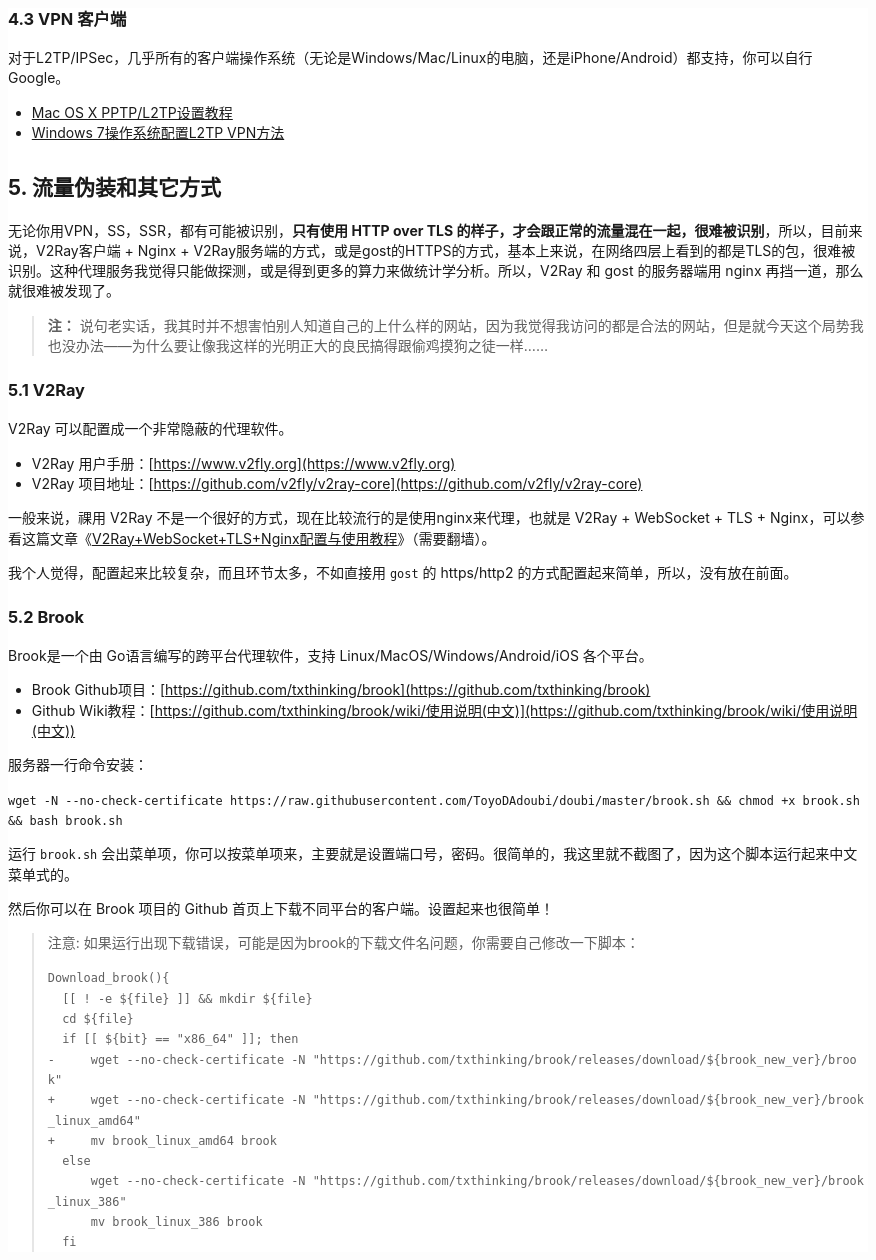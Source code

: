 
### 4.3 VPN 客户端

对于L2TP/IPSec，几乎所有的客户端操作系统（无论是Windows/Mac/Linux的电脑，还是iPhone/Android）都支持，你可以自行Google。

- [Mac OS X PPTP/L2TP设置教程](http://www.it-shit.com/74.html)
- [Windows 7操作系统配置L2TP VPN方法](http://nic.upc.edu.cn/2016/0928/c7809a132077/page.htm)

## 5. 流量伪装和其它方式

无论你用VPN，SS，SSR，都有可能被识别，**只有使用 HTTP over TLS 的样子，才会跟正常的流量混在一起，很难被识别**，所以，目前来说，V2Ray客户端 + Nginx + V2Ray服务端的方式，或是gost的HTTPS的方式，基本上来说，在网络四层上看到的都是TLS的包，很难被识别。这种代理服务我觉得只能做探测，或是得到更多的算力来做统计学分析。所以，V2Ray 和 gost 的服务器端用 nginx 再挡一道，那么就很难被发现了。

> **注：** 说句老实话，我其时并不想害怕别人知道自己的上什么样的网站，因为我觉得我访问的都是合法的网站，但是就今天这个局势我也没办法——为什么要让像我这样的光明正大的良民搞得跟偷鸡摸狗之徒一样……

### 5.1 V2Ray

V2Ray 可以配置成一个非常隐蔽的代理软件。

 - V2Ray 用户手册：[https://www.v2fly.org](https://www.v2fly.org)
 - V2Ray 项目地址：[https://github.com/v2fly/v2ray-core](https://github.com/v2fly/v2ray-core)

一般来说，祼用 V2Ray 不是一个很好的方式，现在比较流行的是使用nginx来代理，也就是 V2Ray + WebSocket + TLS + Nginx，可以参看这篇文章《[V2Ray+WebSocket+TLS+Nginx配置与使用教程](https://guide.v2fly.org/advanced/wss_and_web.html)》（需要翻墙）。

我个人觉得，配置起来比较复杂，而且环节太多，不如直接用 `gost` 的 https/http2 的方式配置起来简单，所以，没有放在前面。


### 5.2 Brook

Brook是一个由 Go语言编写的跨平台代理软件，支持 Linux/MacOS/Windows/Android/iOS 各个平台。

- Brook Github项目：[https://github.com/txthinking/brook](https://github.com/txthinking/brook)
- Github Wiki教程：[https://github.com/txthinking/brook/wiki/使用说明(中文)](https://github.com/txthinking/brook/wiki/使用说明(中文))

服务器一行命令安装：

```
wget -N --no-check-certificate https://raw.githubusercontent.com/ToyoDAdoubi/doubi/master/brook.sh && chmod +x brook.sh && bash brook.sh
```

运行 `brook.sh` 会出菜单项，你可以按菜单项来，主要就是设置端口号，密码。很简单的，我这里就不截图了，因为这个脚本运行起来中文菜单式的。

然后你可以在 Brook 项目的 Github 首页上下载不同平台的客户端。设置起来也很简单！

> 注意: 如果运行出现下载错误，可能是因为brook的下载文件名问题，你需要自己修改一下脚本：
>
> ```shell
> Download_brook(){
>  	[[ ! -e ${file} ]] && mkdir ${file}
>  	cd ${file}
>  	if [[ ${bit} == "x86_64" ]]; then
> -		wget --no-check-certificate -N "https://github.com/txthinking/brook/releases/download/${brook_new_ver}/brook"
> +		wget --no-check-certificate -N "https://github.com/txthinking/brook/releases/download/${brook_new_ver}/brook_linux_amd64"
> +		mv brook_linux_amd64 brook
>  	else
>  		wget --no-check-certificate -N "https://github.com/txthinking/brook/releases/download/${brook_new_ver}/brook_linux_386"
>  		mv brook_linux_386 brook
>  	fi
> ```
